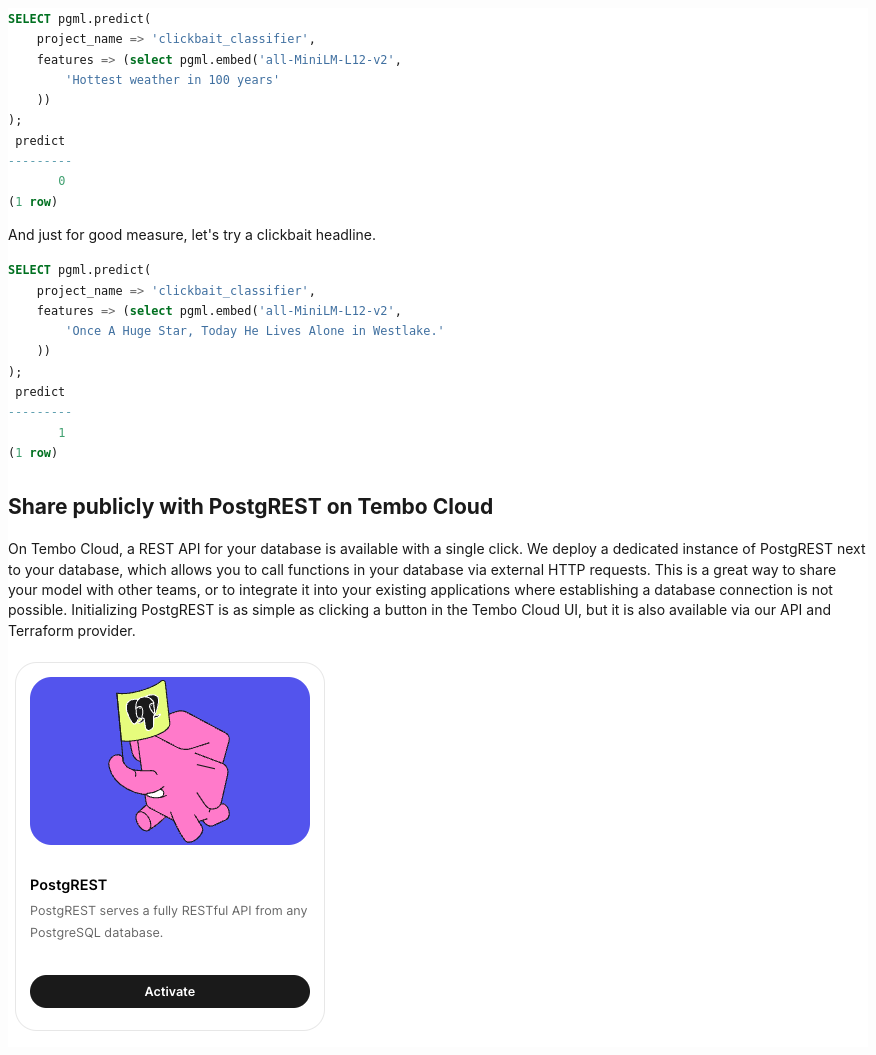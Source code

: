 ```sql
SELECT pgml.predict(
    project_name => 'clickbait_classifier',
    features => (select pgml.embed('all-MiniLM-L12-v2',
        'Hottest weather in 100 years'
    ))
);
 predict
---------
       0
(1 row)
```

And just for good measure, let's try a clickbait headline.

```sql
SELECT pgml.predict(
    project_name => 'clickbait_classifier',
    features => (select pgml.embed('all-MiniLM-L12-v2',
        'Once A Huge Star, Today He Lives Alone in Westlake.'
    ))
);
 predict
---------
       1
(1 row)
```

## Share publicly with PostgREST on Tembo Cloud

On Tembo Cloud, a REST API for your database is available with a single click. We deploy a dedicated instance of PostgREST next to your database, which allows you to call functions in your database via external HTTP requests. This is a great way to share your model with other teams, or to integrate it into your existing applications where establishing a database connection is not possible. Initializing PostgREST is as simple as clicking a button in the Tembo Cloud UI, but it is also available via our API and Terraform provider.

![postgres](./postgrest.png 'rest-api')
